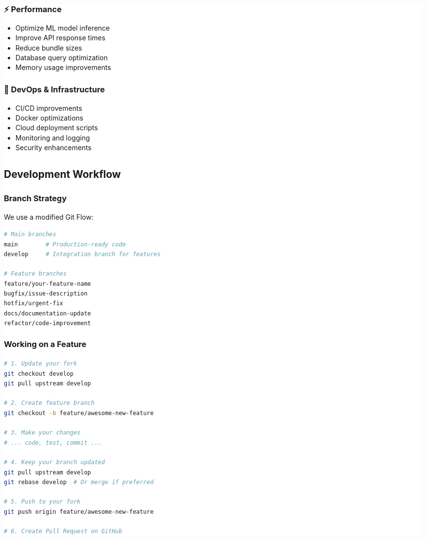 ### ⚡ Performance

- Optimize ML model inference
- Improve API response times
- Reduce bundle sizes
- Database query optimization
- Memory usage improvements

### 🔧 DevOps & Infrastructure

- CI/CD improvements
- Docker optimizations
- Cloud deployment scripts
- Monitoring and logging
- Security enhancements

## Development Workflow

### Branch Strategy

We use a modified Git Flow:

```bash
# Main branches
main        # Production-ready code
develop     # Integration branch for features

# Feature branches
feature/your-feature-name
bugfix/issue-description
hotfix/urgent-fix
docs/documentation-update
refactor/code-improvement
```

### Working on a Feature

```bash
# 1. Update your fork
git checkout develop
git pull upstream develop

# 2. Create feature branch
git checkout -b feature/awesome-new-feature

# 3. Make your changes
# ... code, test, commit ...

# 4. Keep your branch updated
git pull upstream develop
git rebase develop  # Or merge if preferred

# 5. Push to your fork
git push origin feature/awesome-new-feature

# 6. Create Pull Request on GitHub
```
